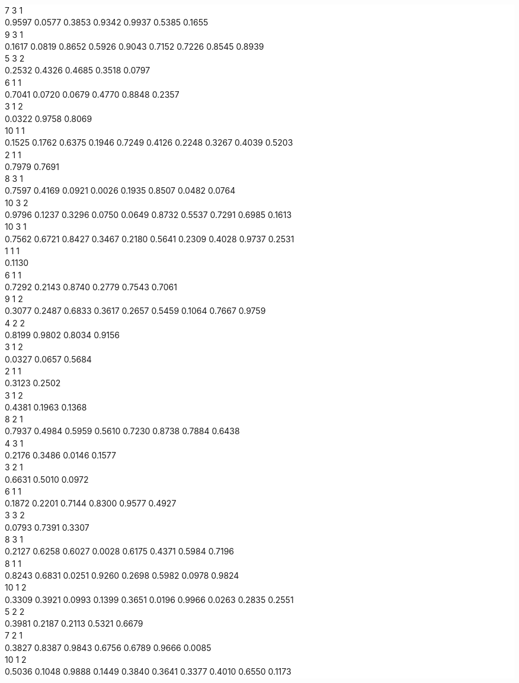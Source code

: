 7 3 1<br/>
0.9597 0.0577 0.3853 0.9342 0.9937 0.5385 0.1655 <br/>
9 3 1<br/>
0.1617 0.0819 0.8652 0.5926 0.9043 0.7152 0.7226 0.8545 0.8939 <br/>
5 3 2<br/>
0.2532 0.4326 0.4685 0.3518 0.0797 <br/>
6 1 1<br/>
0.7041 0.0720 0.0679 0.4770 0.8848 0.2357 <br/>
3 1 2<br/>
0.0322 0.9758 0.8069 <br/>
10 1 1<br/>
0.1525 0.1762 0.6375 0.1946 0.7249 0.4126 0.2248 0.3267 0.4039 0.5203 <br/>
2 1 1<br/>
0.7979 0.7691 <br/>
8 3 1<br/>
0.7597 0.4169 0.0921 0.0026 0.1935 0.8507 0.0482 0.0764 <br/>
10 3 2<br/>
0.9796 0.1237 0.3296 0.0750 0.0649 0.8732 0.5537 0.7291 0.6985 0.1613 <br/>
10 3 1<br/>
0.7562 0.6721 0.8427 0.3467 0.2180 0.5641 0.2309 0.4028 0.9737 0.2531 <br/>
1 1 1<br/>
0.1130 <br/>
6 1 1<br/>
0.7292 0.2143 0.8740 0.2779 0.7543 0.7061 <br/>
9 1 2<br/>
0.3077 0.2487 0.6833 0.3617 0.2657 0.5459 0.1064 0.7667 0.9759 <br/>
4 2 2<br/>
0.8199 0.9802 0.8034 0.9156 <br/>
3 1 2<br/>
0.0327 0.0657 0.5684 <br/>
2 1 1<br/>
0.3123 0.2502 <br/>
3 1 2<br/>
0.4381 0.1963 0.1368 <br/>
8 2 1<br/>
0.7937 0.4984 0.5959 0.5610 0.7230 0.8738 0.7884 0.6438 <br/>
4 3 1<br/>
0.2176 0.3486 0.0146 0.1577 <br/>
3 2 1<br/>
0.6631 0.5010 0.0972 <br/>
6 1 1<br/>
0.1872 0.2201 0.7144 0.8300 0.9577 0.4927 <br/>
3 3 2<br/>
0.0793 0.7391 0.3307 <br/>
8 3 1<br/>
0.2127 0.6258 0.6027 0.0028 0.6175 0.4371 0.5984 0.7196 <br/>
8 1 1<br/>
0.8243 0.6831 0.0251 0.9260 0.2698 0.5982 0.0978 0.9824 <br/>
10 1 2<br/>
0.3309 0.3921 0.0993 0.1399 0.3651 0.0196 0.9966 0.0263 0.2835 0.2551 <br/>
5 2 2<br/>
0.3981 0.2187 0.2113 0.5321 0.6679 <br/>
7 2 1<br/>
0.3827 0.8387 0.9843 0.6756 0.6789 0.9666 0.0085 <br/>
10 1 2<br/>
0.5036 0.1048 0.9888 0.1449 0.3840 0.3641 0.3377 0.4010 0.6550 0.1173 <br/>
</span></div>
